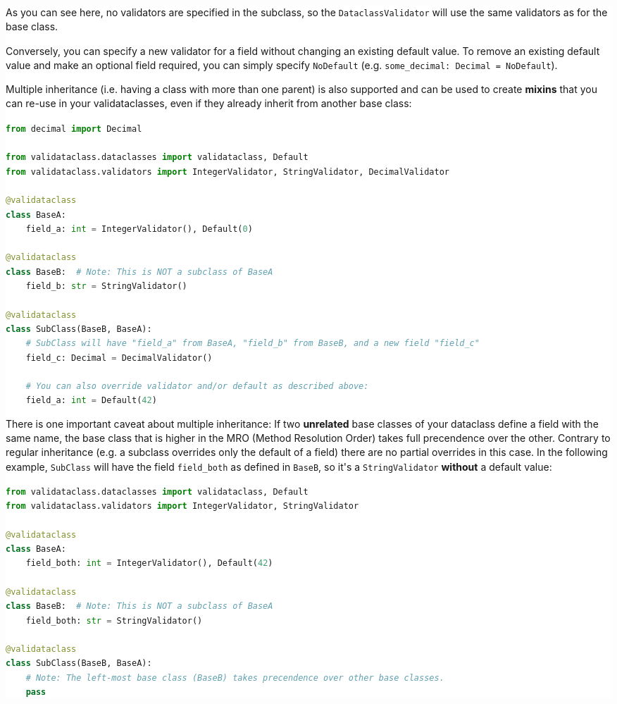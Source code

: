 As you can see here, no validators are specified in the subclass, so the `DataclassValidator` will use the same validators as for the
base class.

Conversely, you can specify a new validator for a field without changing an existing default value. To remove an existing default value
and make an optional field required, you can simply specify `NoDefault` (e.g. `some_decimal: Decimal = NoDefault`).

Multiple inheritance (i.e. having a class with more than one parent) is also supported and can be used to create **mixins**
that you can re-use in your validataclasses, even if they already inherit from another base class:

```python
from decimal import Decimal

from validataclass.dataclasses import validataclass, Default
from validataclass.validators import IntegerValidator, StringValidator, DecimalValidator

@validataclass
class BaseA:
    field_a: int = IntegerValidator(), Default(0)

@validataclass
class BaseB:  # Note: This is NOT a subclass of BaseA
    field_b: str = StringValidator()

@validataclass
class SubClass(BaseB, BaseA):
    # SubClass will have "field_a" from BaseA, "field_b" from BaseB, and a new field "field_c"
    field_c: Decimal = DecimalValidator()

    # You can also override validator and/or default as described above:
    field_a: int = Default(42)
```

There is one important caveat about multiple inheritance: If two **unrelated** base classes of your dataclass define a
field with the same name, the base class that is higher in the MRO (Method Resolution Order) takes full precendence over
the other. Contrary to regular inheritance (e.g. a subclass overrides only the default of a field) there are no partial
overrides in this case. In the following example, `SubClass` will have the field `field_both` as defined in `BaseB`, so
it's a `StringValidator` **without** a default value:

```python
from validataclass.dataclasses import validataclass, Default
from validataclass.validators import IntegerValidator, StringValidator

@validataclass
class BaseA:
    field_both: int = IntegerValidator(), Default(42)

@validataclass
class BaseB:  # Note: This is NOT a subclass of BaseA
    field_both: str = StringValidator()

@validataclass
class SubClass(BaseB, BaseA):
    # Note: The left-most base class (BaseB) takes precendence over other base classes.
    pass
```
